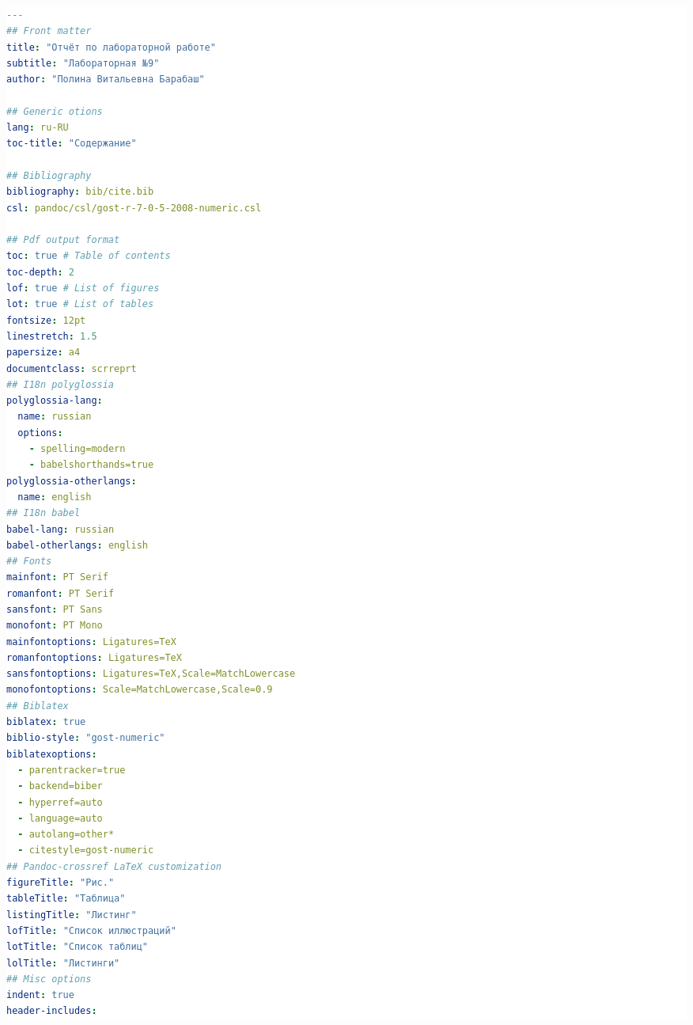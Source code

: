 ```yaml
---
## Front matter
title: "Отчёт по лабораторной работе"
subtitle: "Лабораторная №9"
author: "Полина Витальевна Барабаш"

## Generic otions
lang: ru-RU
toc-title: "Содержание"

## Bibliography
bibliography: bib/cite.bib
csl: pandoc/csl/gost-r-7-0-5-2008-numeric.csl

## Pdf output format
toc: true # Table of contents
toc-depth: 2
lof: true # List of figures
lot: true # List of tables
fontsize: 12pt
linestretch: 1.5
papersize: a4
documentclass: scrreprt
## I18n polyglossia
polyglossia-lang:
  name: russian
  options:
	- spelling=modern
	- babelshorthands=true
polyglossia-otherlangs:
  name: english
## I18n babel
babel-lang: russian
babel-otherlangs: english
## Fonts
mainfont: PT Serif
romanfont: PT Serif
sansfont: PT Sans
monofont: PT Mono
mainfontoptions: Ligatures=TeX
romanfontoptions: Ligatures=TeX
sansfontoptions: Ligatures=TeX,Scale=MatchLowercase
monofontoptions: Scale=MatchLowercase,Scale=0.9
## Biblatex
biblatex: true
biblio-style: "gost-numeric"
biblatexoptions:
  - parentracker=true
  - backend=biber
  - hyperref=auto
  - language=auto
  - autolang=other*
  - citestyle=gost-numeric
## Pandoc-crossref LaTeX customization
figureTitle: "Рис."
tableTitle: "Таблица"
listingTitle: "Листинг"
lofTitle: "Список иллюстраций"
lotTitle: "Список таблиц"
lolTitle: "Листинги"
## Misc options
indent: true
header-includes:
```